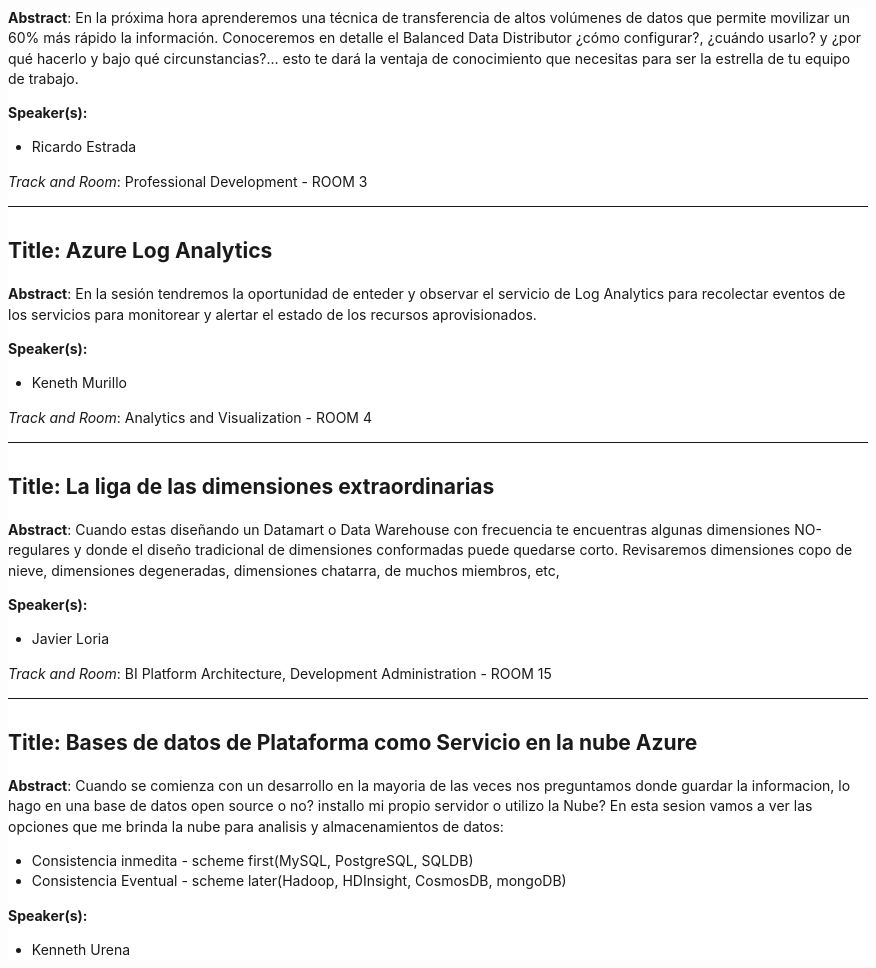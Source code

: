 **Abstract**:
En la próxima hora aprenderemos una técnica de transferencia de altos volúmenes de datos que permite movilizar un 60% más rápido la información. Conoceremos en detalle el Balanced Data Distributor ¿cómo configurar?, ¿cuándo usarlo? y ¿por qué hacerlo y bajo qué circunstancias?… esto te dará la ventaja de conocimiento que necesitas para ser la estrella de tu equipo de trabajo.
 
**Speaker(s):**
- Ricardo Estrada
 
*Track and Room*: Professional Development - ROOM 3
 
----------------------------------------------------------------------------------- 
 
 
## Title: Azure Log Analytics
 
**Abstract**:
En la sesión tendremos la oportunidad de enteder y observar el servicio de Log Analytics para recolectar eventos de los servicios para monitorear y alertar el estado de los recursos aprovisionados.
 
**Speaker(s):**
- Keneth Murillo
 
*Track and Room*: Analytics and Visualization - ROOM 4
 
----------------------------------------------------------------------------------- 
 
 
## Title: La liga de las dimensiones extraordinarias
 
**Abstract**:
Cuando estas diseñando un Datamart o Data Warehouse con frecuencia te encuentras algunas  dimensiones NO-regulares y donde el diseño tradicional de dimensiones conformadas puede quedarse corto.
Revisaremos dimensiones copo de nieve, dimensiones degeneradas, dimensiones chatarra, de muchos miembros, etc,
 
**Speaker(s):**
- Javier Loria
 
*Track and Room*: BI Platform Architecture, Development  Administration - ROOM 15
 
----------------------------------------------------------------------------------- 
 
 
## Title: Bases de datos de Plataforma como Servicio en la nube Azure
 
**Abstract**:
Cuando se comienza con un desarrollo en la mayoria de las veces nos preguntamos donde guardar la informacion, lo hago en una base de datos open source o no? installo mi propio servidor o utilizo la Nube? En esta sesion vamos a ver las opciones que me brinda la nube para analisis y almacenamientos de datos:
- Consistencia inmedita - scheme first(MySQL, PostgreSQL, SQLDB)
- Consistencia Eventual - scheme later(Hadoop, HDInsight, CosmosDB, mongoDB)
 
**Speaker(s):**
- Kenneth Urena
 